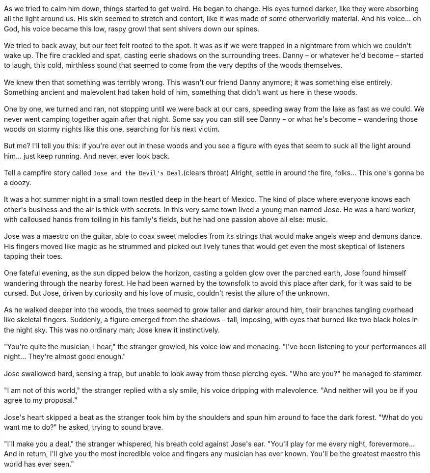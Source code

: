 As we tried to calm him down, things started to get weird. He began to change. His eyes turned darker, like they were absorbing all the light around us. His skin seemed to stretch and contort, like it was made of some otherworldly material. And his voice... oh God, his voice became this low, raspy growl that sent shivers down our spines.

We tried to back away, but our feet felt rooted to the spot. It was as if we were trapped in a nightmare from which we couldn't wake up. The fire crackled and spat, casting eerie shadows on the surrounding trees. Danny – or whatever he'd become – started to laugh, this cold, mirthless sound that seemed to come from the very depths of the woods themselves.

We knew then that something was terribly wrong. This wasn't our friend Danny anymore; it was something else entirely. Something ancient and malevolent had taken hold of him, something that didn't want us here in these woods.

One by one, we turned and ran, not stopping until we were back at our cars, speeding away from the lake as fast as we could. We never went camping together again after that night. Some say you can still see Danny – or what he's become – wandering those woods on stormy nights like this one, searching for his next victim.

But me? I'll tell you this: if you're ever out in these woods and you see a figure with eyes that seem to suck all the light around him... just keep running. And never, ever look back.<end>

Tell a campfire story called `Jose and the Devil's Deal`.<start>(clears throat) Alright, settle in around the fire, folks... This one's gonna be a doozy.

It was a hot summer night in a small town nestled deep in the heart of Mexico. The kind of place where everyone knows each other's business and the air is thick with secrets. In this very same town lived a young man named Jose. He was a hard worker, with calloused hands from toiling in his family's fields, but he had one passion above all else: music.

Jose was a maestro on the guitar, able to coax sweet melodies from its strings that would make angels weep and demons dance. His fingers moved like magic as he strummed and picked out lively tunes that would get even the most skeptical of listeners tapping their toes.

One fateful evening, as the sun dipped below the horizon, casting a golden glow over the parched earth, Jose found himself wandering through the nearby forest. He had been warned by the townsfolk to avoid this place after dark, for it was said to be cursed. But Jose, driven by curiosity and his love of music, couldn't resist the allure of the unknown.

As he walked deeper into the woods, the trees seemed to grow taller and darker around him, their branches tangling overhead like skeletal fingers. Suddenly, a figure emerged from the shadows – tall, imposing, with eyes that burned like two black holes in the night sky. This was no ordinary man; Jose knew it instinctively.

"You're quite the musician, I hear," the stranger growled, his voice low and menacing. "I've been listening to your performances all night... They're almost good enough."

Jose swallowed hard, sensing a trap, but unable to look away from those piercing eyes. "Who are you?" he managed to stammer.

"I am not of this world," the stranger replied with a sly smile, his voice dripping with malevolence. "And neither will you be if you agree to my proposal."

Jose's heart skipped a beat as the stranger took him by the shoulders and spun him around to face the dark forest. "What do you want me to do?" he asked, trying to sound brave.

"I'll make you a deal," the stranger whispered, his breath cold against Jose's ear. "You'll play for me every night, forevermore... And in return, I'll give you the most incredible voice and fingers any musician has ever known. You'll be the greatest maestro this world has ever seen."
